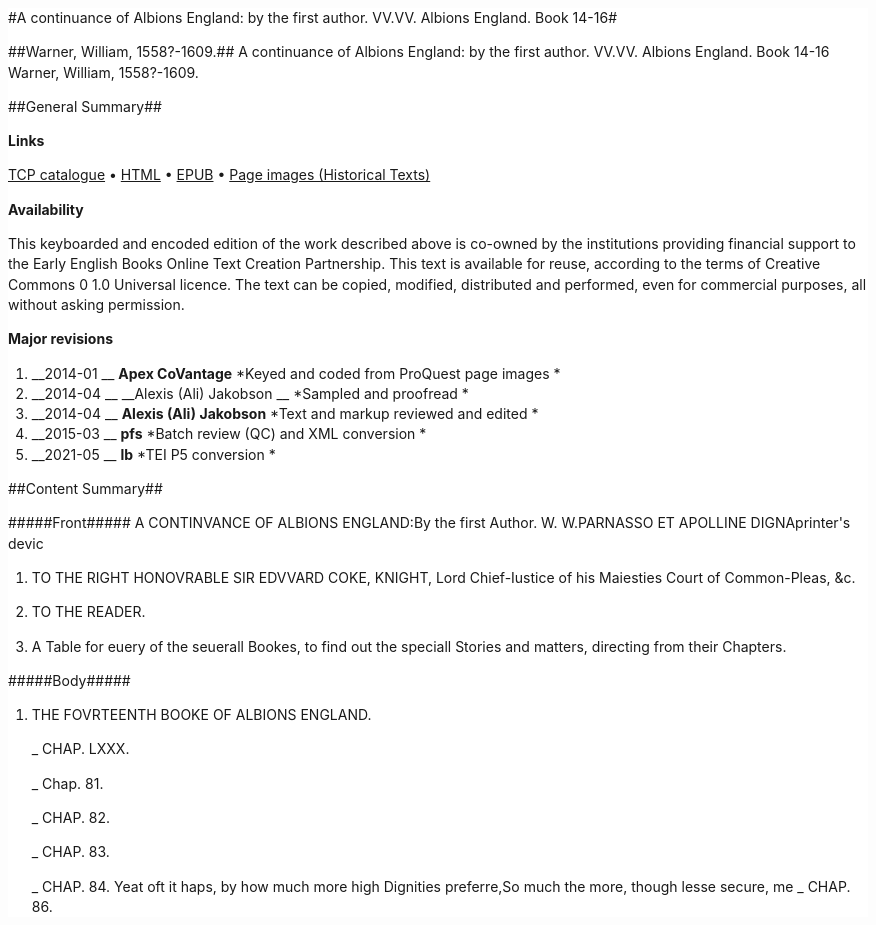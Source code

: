 #A continuance of Albions England: by the first author. VV.VV. Albions England. Book 14-16#

##Warner, William, 1558?-1609.##
A continuance of Albions England: by the first author. VV.VV.
Albions England. Book 14-16
Warner, William, 1558?-1609.

##General Summary##

**Links**

[TCP catalogue](http://www.ota.ox.ac.uk/tcp/)  • 
[HTML](http://tei.it.ox.ac.uk/tcp/Texts-HTML/free/A14/A14784.html)  • 
[EPUB](http://tei.it.ox.ac.uk/tcp/Texts-EPUB/free/A14/A14784.epub) • 
[Page images (Historical Texts)](https://historicaltexts.jisc.ac.uk/eebo-99854810e)

**Availability**

This keyboarded and encoded edition of the work described above is co-owned by the
    institutions providing financial support to the Early English Books Online Text Creation
    Partnership. This text is available for reuse, according to the terms of  Creative Commons 0 1.0 Universal
    licence. The text can be copied, modified, distributed and performed, even for commercial
    purposes, all without asking permission.

**Major revisions**

1. __2014-01 __ __Apex CoVantage__ *Keyed and coded from ProQuest page images *
1. __2014-04 __ __Alexis (Ali) Jakobson __ *Sampled and proofread *
1. __2014-04 __ __Alexis (Ali) Jakobson__ *Text and markup reviewed and edited *
1. __2015-03 __ __pfs__ *Batch review (QC) and XML conversion *
1. __2021-05 __ __lb__ *TEI P5 conversion *

##Content Summary##

#####Front#####
A CONTINVANCE OF ALBIONS ENGLAND:By the first Author. W. W.PARNASSO ET APOLLINE DIGNAprinter's devic
1. TO THE RIGHT HONOVRABLE SIR EDVVARD COKE, KNIGHT, Lord Chief-Iustice of his Maiesties Court of Common-Pleas, &c.

1. TO THE READER.

1. A Table for euery of the seuerall Bookes, to find out the speciall Stories and matters, directing from their Chapters.

#####Body#####

1. THE FOVRTEENTH BOOKE OF ALBIONS ENGLAND.

    _ CHAP. LXXX.

    _ Chap. 81.

    _ CHAP. 82.

    _ CHAP. 83.

    _ CHAP. 84.
Yeat oft it haps, by how much more high Dignities preferre,So much the more, though lesse secure, me
    _ CHAP. 86.
